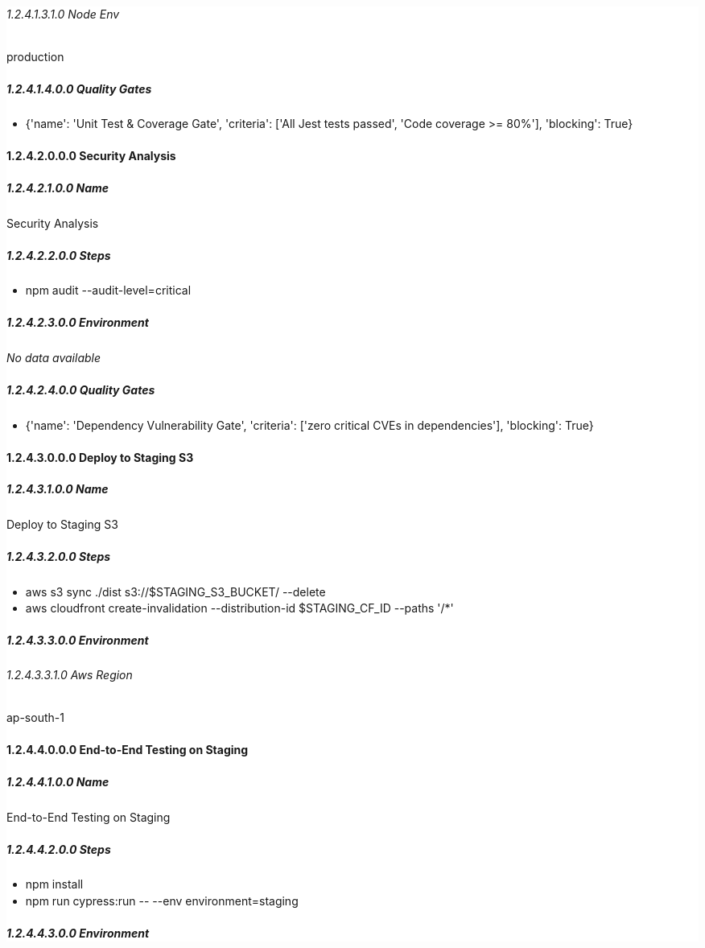 ###### 1.2.4.1.3.1.0 Node Env

production

##### 1.2.4.1.4.0.0 Quality Gates

- {'name': 'Unit Test & Coverage Gate', 'criteria': ['All Jest tests passed', 'Code coverage >= 80%'], 'blocking': True}

#### 1.2.4.2.0.0.0 Security Analysis

##### 1.2.4.2.1.0.0 Name

Security Analysis

##### 1.2.4.2.2.0.0 Steps

- npm audit --audit-level=critical

##### 1.2.4.2.3.0.0 Environment

*No data available*

##### 1.2.4.2.4.0.0 Quality Gates

- {'name': 'Dependency Vulnerability Gate', 'criteria': ['zero critical CVEs in dependencies'], 'blocking': True}

#### 1.2.4.3.0.0.0 Deploy to Staging S3

##### 1.2.4.3.1.0.0 Name

Deploy to Staging S3

##### 1.2.4.3.2.0.0 Steps

- aws s3 sync ./dist s3://$STAGING_S3_BUCKET/ --delete
- aws cloudfront create-invalidation --distribution-id $STAGING_CF_ID --paths '/*'

##### 1.2.4.3.3.0.0 Environment

###### 1.2.4.3.3.1.0 Aws Region

ap-south-1

#### 1.2.4.4.0.0.0 End-to-End Testing on Staging

##### 1.2.4.4.1.0.0 Name

End-to-End Testing on Staging

##### 1.2.4.4.2.0.0 Steps

- npm install
- npm run cypress:run -- --env environment=staging

##### 1.2.4.4.3.0.0 Environment
